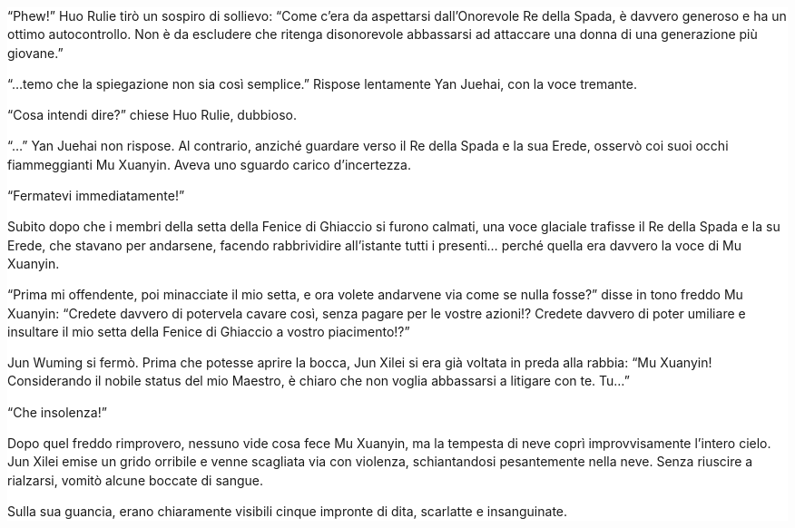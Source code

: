 “Phew!” Huo Rulie tirò un sospiro di sollievo: “Come c’era da aspettarsi dall’Onorevole Re della Spada, è davvero generoso e ha un ottimo autocontrollo. Non è da escludere che ritenga disonorevole abbassarsi ad attaccare una donna di una generazione più giovane.”


“…temo che la spiegazione non sia così semplice.” Rispose lentamente Yan Juehai, con la voce tremante.


“Cosa intendi dire?” chiese Huo Rulie, dubbioso.


“…” Yan Juehai non rispose. Al contrario, anziché guardare verso il Re della Spada e la sua Erede, osservò coi suoi occhi fiammeggianti Mu Xuanyin. Aveva uno sguardo carico d’incertezza.


“Fermatevi immediatamente!”


Subito dopo che i membri della setta della Fenice di Ghiaccio si furono calmati, una voce glaciale trafisse il Re della Spada e la su Erede, che stavano per andarsene, facendo rabbrividire all’istante tutti i presenti… perché quella era davvero la voce di Mu Xuanyin.


“Prima mi offendente, poi minacciate il mio setta, e ora volete andarvene via come se nulla fosse?” disse in tono freddo Mu Xuanyin: “Credete davvero di potervela cavare così, senza pagare per le vostre azioni!? Credete davvero di poter umiliare e insultare il mio setta della Fenice di Ghiaccio a vostro piacimento!?”


Jun Wuming si fermò. Prima che potesse aprire la bocca, Jun Xilei si era già voltata in preda alla rabbia: “Mu Xuanyin! Considerando il nobile status del mio Maestro, è chiaro che non voglia abbassarsi a litigare con te. Tu…”


“Che insolenza!”


Dopo quel freddo rimprovero, nessuno vide cosa fece Mu Xuanyin, ma la tempesta di neve coprì improvvisamente l’intero cielo. Jun Xilei emise un grido orribile e venne scagliata via con violenza, schiantandosi pesantemente nella neve. Senza riuscire a rialzarsi, vomitò alcune boccate di sangue.


Sulla sua guancia, erano chiaramente visibili cinque impronte di dita, scarlatte e insanguinate.
                                


                                



